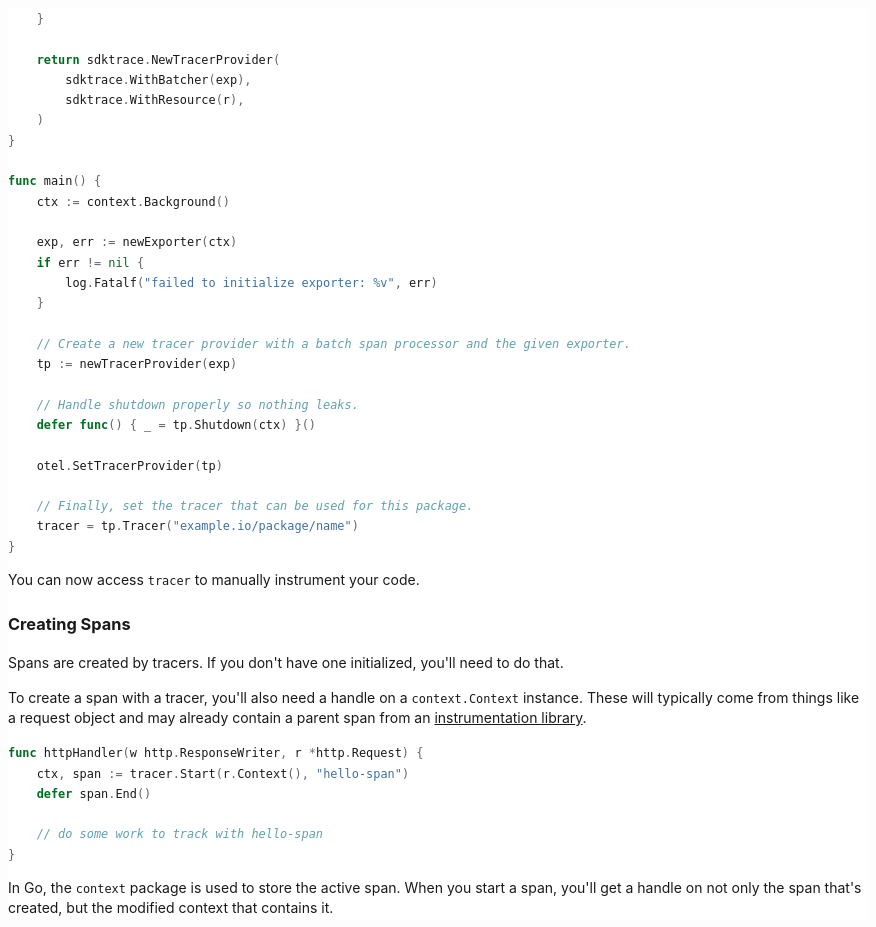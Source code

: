 ```go
	}

	return sdktrace.NewTracerProvider(
		sdktrace.WithBatcher(exp),
		sdktrace.WithResource(r),
	)
}

func main() {
	ctx := context.Background()

	exp, err := newExporter(ctx)
	if err != nil {
		log.Fatalf("failed to initialize exporter: %v", err)
	}

	// Create a new tracer provider with a batch span processor and the given exporter.
	tp := newTracerProvider(exp)

	// Handle shutdown properly so nothing leaks.
	defer func() { _ = tp.Shutdown(ctx) }()

	otel.SetTracerProvider(tp)

	// Finally, set the tracer that can be used for this package.
	tracer = tp.Tracer("example.io/package/name")
}
```

You can now access `tracer` to manually instrument your code.

### Creating Spans

Spans are created by tracers. If you don't have one initialized, you'll need to
do that.

To create a span with a tracer, you'll also need a handle on a `context.Context`
instance. These will typically come from things like a request object and may
already contain a parent span from an [instrumentation library][].

```go
func httpHandler(w http.ResponseWriter, r *http.Request) {
	ctx, span := tracer.Start(r.Context(), "hello-span")
	defer span.End()

	// do some work to track with hello-span
}
```

In Go, the `context` package is used to store the active span. When you start a
span, you'll get a handle on not only the span that's created, but the modified
context that contains it.


[opentelemetry specification]: /docs/specs/otel/
[trace semantic conventions]: /docs/specs/semconv/general/trace/
[instrumentation library]: ../libraries/
[logs bridge API]: /docs/specs/otel/logs/api/
[log data model]: /docs/specs/otel/logs/data-model
[`go.opentelemetry.io/otel`]: https://pkg.go.dev/go.opentelemetry.io/otel